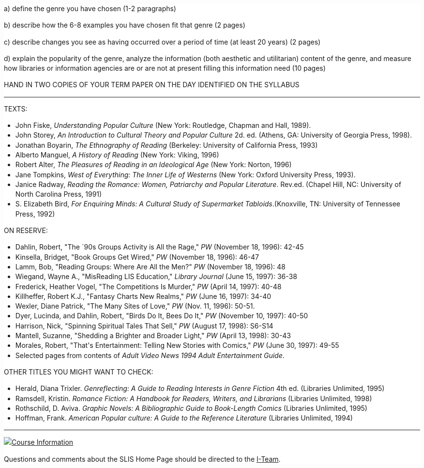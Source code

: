 a) define the genre you have chosen (1-2 paragraphs)

b) describe how the 6-8 examples you have chosen fit that genre (2 pages)

c) describe changes you see as having occurred over a period of time (at least
20 years) (2 pages)

d) explain the popularity of the genre, analyze the information (both
aesthetic and utilitarian) content of the genre, and measure how libraries or
information agencies are or are not at present filling this information need
(10 pages)

HAND IN TWO COPIES OF YOUR TERM PAPER ON THE DAY IDENTIFIED ON THE SYLLABUS

* * *

TEXTS:

  * John Fiske, _Understanding Popular Culture_ (New York: Routledge, Chapman and Hall, 1989).
  * John Storey, _An Introduction to Cultural Theory and Popular Culture_ 2d. ed. (Athens, GA: University  of Georgia Press, 1998).
  * Jonathan Boyarin, _The Ethnography of Reading_ (Berkeley: University of California Press, 1993)
  * Alberto Manguel, _A History of Reading_ (New York: Viking, 1996)
  * Robert Alter, _The Pleasures of Reading in an Ideological Age_ (New York: Norton, 1996)
  * Jane Tompkins, _West of Everything: The Inner Life of Westerns_ (New York: Oxford University Press, 1993).
  * Janice Radway, _Reading the Romance: Women, Patriarchy and Popular Literature_. Rev.ed. (Chapel Hill, NC: University of North Carolina Press, 1991)
  * S. Elizabeth Bird, _For Enquiring Minds: A Cultural Study of Supermarket Tabloids_.(Knoxville, TN: University of Tennessee Press, 1992)

  

ON RESERVE:

  * Dahlin, Robert, "The `90s Groups Activity is All the Rage," _PW_ (November 18, 1996): 42-45
  * Kinsella, Bridget, "Book Groups Get Wired," _PW_ (November 18, 1996): 46-47
  * Lamm, Bob, "Reading Groups: Where Are All the Men?" _PW_ (November 18, 1996): 48
  * Wiegand, Wayne A., "MisReading LIS Education," _Library Journal_ (June 15, 1997): 36-38
  * Frederick, Heather Vogel, "The Competitions Is Murder," _PW_ (April 14, 1997): 40-48
  * Killheffer, Robert K.J., "Fantasy Charts New Realms," _PW_ (June 16, 1997): 34-40
  * Wexler, Diane Patrick, "The Many Sites of Love," _PW_ (Nov. 11, 1996): 50-51.
  * Dyer, Lucinda, and Dahlin, Robert, "Birds Do It, Bees Do It," _PW_ (November 10, 1997): 40-50
  * Harrison, Nick, "Spinning Spiritual Tales That Sell," _PW_ (August 17, 1998): S6-S14
  * Mantell, Suzanne, "Shedding a Brighter and Broader Light," _PW_ (April 13, 1998): 30-43
  * Morales, Robert, "That's Entertainment: Telling New Stories with Comics," _PW_ (June 30, 1997): 49-55
  * Selected pages from contents of _Adult Video News 1994 Adult Entertainment Guide_.

  

OTHER TITLES YOU MIGHT WANT TO CHECK:

  * Herald, Diana Trixler. _Genreflecting: A Guide to Reading Interests in Genre Fiction_ 4th ed. (Libraries Unlimited, 1995)
  * Ramsdell, Kristin. _Romance Fiction: A Handbook for Readers, Writers, and Librarians_ (Libraries Unlimited, 1998)
  * Rothschild, D. Aviva. _Graphic Novels: A Bibliographic Guide to Book-Length Comics_ (Libraries Unlimited, 1995)
  * Hoffman, Frank. _American Popular culture: A Guide to the Reference Literature_ (Libraries Unlimited, 1994)

* * *

![](/slis/art/l_hand.gif)[Course Information](../../academic/)

Questions and comments about the SLIS Home Page should be directed to the
[I-Team](mailto:slispages@slisweb.lis.wisc.edu).

